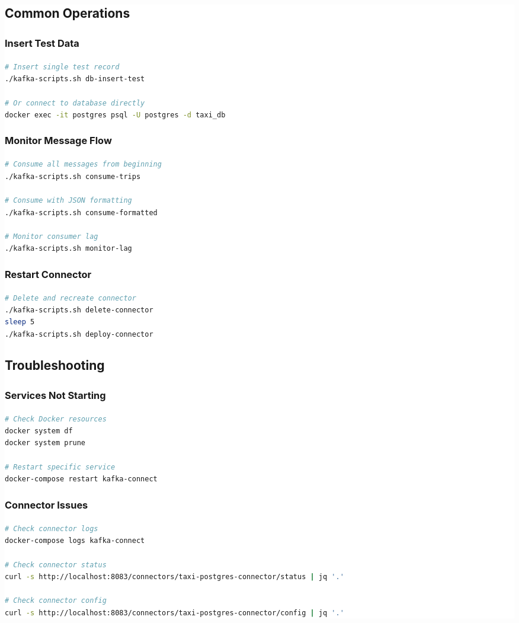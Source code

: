 ## Common Operations

### Insert Test Data

```bash
# Insert single test record
./kafka-scripts.sh db-insert-test

# Or connect to database directly
docker exec -it postgres psql -U postgres -d taxi_db
```

### Monitor Message Flow

```bash
# Consume all messages from beginning
./kafka-scripts.sh consume-trips

# Consume with JSON formatting
./kafka-scripts.sh consume-formatted

# Monitor consumer lag
./kafka-scripts.sh monitor-lag
```

### Restart Connector

```bash
# Delete and recreate connector
./kafka-scripts.sh delete-connector
sleep 5
./kafka-scripts.sh deploy-connector
```

## Troubleshooting

### Services Not Starting

```bash
# Check Docker resources
docker system df
docker system prune

# Restart specific service
docker-compose restart kafka-connect
```

### Connector Issues

```bash
# Check connector logs
docker-compose logs kafka-connect

# Check connector status
curl -s http://localhost:8083/connectors/taxi-postgres-connector/status | jq '.'

# Check connector config
curl -s http://localhost:8083/connectors/taxi-postgres-connector/config | jq '.'
```
